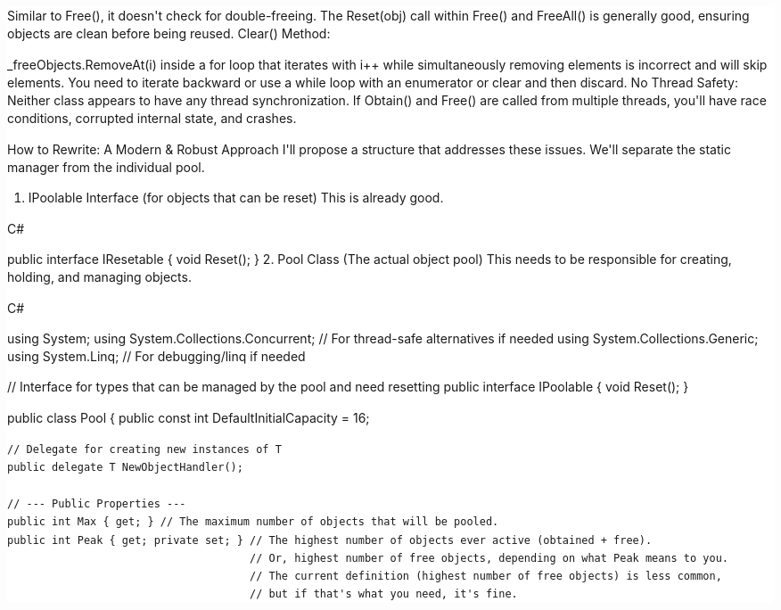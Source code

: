 Similar to Free(), it doesn't check for double-freeing.
The Reset(obj) call within Free() and FreeAll() is generally good, ensuring objects are clean before being reused.
Clear() Method:

_freeObjects.RemoveAt(i) inside a for loop that iterates with i++ while simultaneously removing elements is incorrect and will skip elements. You need to iterate backward or use a while loop with an enumerator or clear and then discard.
No Thread Safety: Neither class appears to have any thread synchronization. If Obtain() and Free() are called from multiple threads, you'll have race conditions, corrupted internal state, and crashes.

How to Rewrite: A Modern & Robust Approach
I'll propose a structure that addresses these issues. We'll separate the static manager from the individual pool.

1. IPoolable Interface (for objects that can be reset)
   This is already good.

C#

public interface IResetable
{
void Reset();
}
2. Pool<T> Class (The actual object pool)
   This needs to be responsible for creating, holding, and managing objects.

C#

using System;
using System.Collections.Concurrent; // For thread-safe alternatives if needed
using System.Collections.Generic;
using System.Linq; // For debugging/linq if needed

// Interface for types that can be managed by the pool and need resetting
public interface IPoolable
{
void Reset();
}

public class Pool<T>
{
public const int DefaultInitialCapacity = 16;

    // Delegate for creating new instances of T
    public delegate T NewObjectHandler();

    // --- Public Properties ---
    public int Max { get; } // The maximum number of objects that will be pooled.
    public int Peak { get; private set; } // The highest number of objects ever active (obtained + free).
                                          // Or, highest number of free objects, depending on what Peak means to you.
                                          // The current definition (highest number of free objects) is less common,
                                          // but if that's what you need, it's fine.
